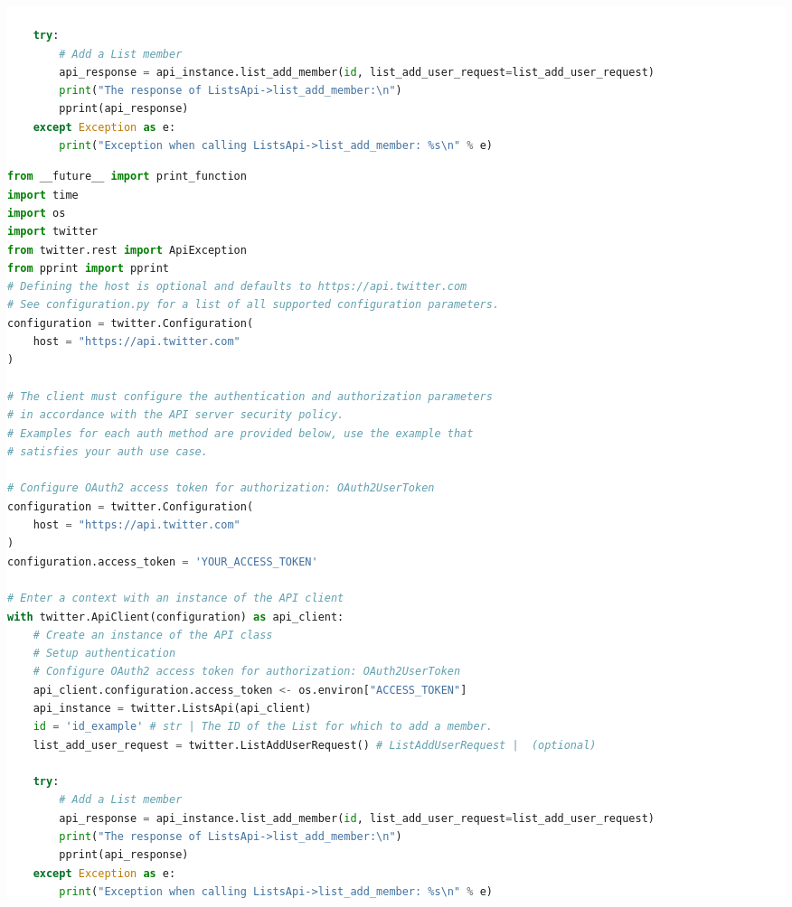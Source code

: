 ```python

    try:
        # Add a List member
        api_response = api_instance.list_add_member(id, list_add_user_request=list_add_user_request)
        print("The response of ListsApi->list_add_member:\n")
        pprint(api_response)
    except Exception as e:
        print("Exception when calling ListsApi->list_add_member: %s\n" % e)
```

```python
from __future__ import print_function
import time
import os
import twitter
from twitter.rest import ApiException
from pprint import pprint
# Defining the host is optional and defaults to https://api.twitter.com
# See configuration.py for a list of all supported configuration parameters.
configuration = twitter.Configuration(
    host = "https://api.twitter.com"
)

# The client must configure the authentication and authorization parameters
# in accordance with the API server security policy.
# Examples for each auth method are provided below, use the example that
# satisfies your auth use case.

# Configure OAuth2 access token for authorization: OAuth2UserToken
configuration = twitter.Configuration(
    host = "https://api.twitter.com"
)
configuration.access_token = 'YOUR_ACCESS_TOKEN'

# Enter a context with an instance of the API client
with twitter.ApiClient(configuration) as api_client:
    # Create an instance of the API class
    # Setup authentication
    # Configure OAuth2 access token for authorization: OAuth2UserToken
    api_client.configuration.access_token <- os.environ["ACCESS_TOKEN"]
    api_instance = twitter.ListsApi(api_client)
    id = 'id_example' # str | The ID of the List for which to add a member.
    list_add_user_request = twitter.ListAddUserRequest() # ListAddUserRequest |  (optional)

    try:
        # Add a List member
        api_response = api_instance.list_add_member(id, list_add_user_request=list_add_user_request)
        print("The response of ListsApi->list_add_member:\n")
        pprint(api_response)
    except Exception as e:
        print("Exception when calling ListsApi->list_add_member: %s\n" % e)
```

